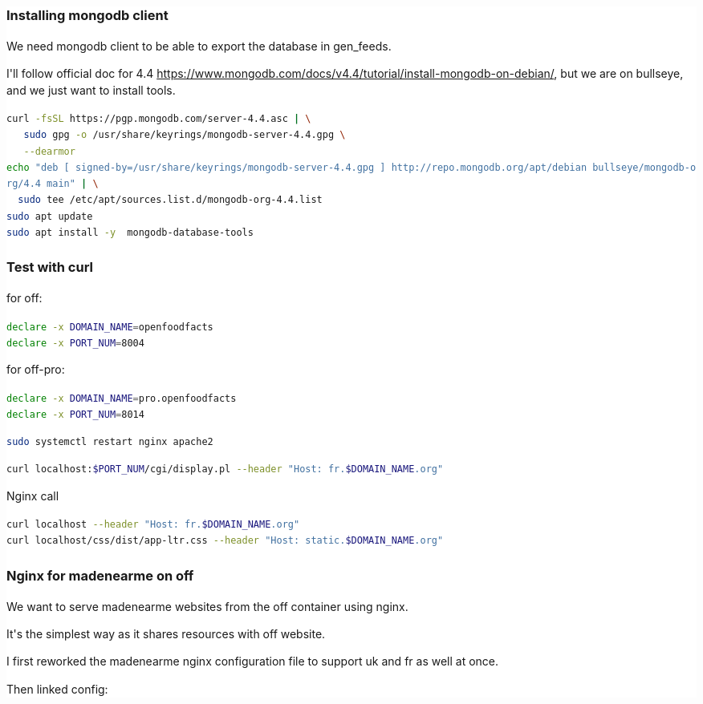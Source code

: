 ### Installing mongodb client

We need mongodb client to be able to export the database in gen_feeds.

I'll follow official doc for 4.4 https://www.mongodb.com/docs/v4.4/tutorial/install-mongodb-on-debian/,
but we are on bullseye, and we just want to install tools.

```bash
curl -fsSL https://pgp.mongodb.com/server-4.4.asc | \
   sudo gpg -o /usr/share/keyrings/mongodb-server-4.4.gpg \
   --dearmor
echo "deb [ signed-by=/usr/share/keyrings/mongodb-server-4.4.gpg ] http://repo.mongodb.org/apt/debian bullseye/mongodb-org/4.4 main" | \
  sudo tee /etc/apt/sources.list.d/mongodb-org-4.4.list
sudo apt update
sudo apt install -y  mongodb-database-tools
```

### Test with curl

for off:
```bash
declare -x DOMAIN_NAME=openfoodfacts
declare -x PORT_NUM=8004
```

for off-pro:
```bash
declare -x DOMAIN_NAME=pro.openfoodfacts
declare -x PORT_NUM=8014
```


```bash
sudo systemctl restart nginx apache2
```


```bash
curl localhost:$PORT_NUM/cgi/display.pl --header "Host: fr.$DOMAIN_NAME.org"
```

Nginx call
```bash
curl localhost --header "Host: fr.$DOMAIN_NAME.org"
curl localhost/css/dist/app-ltr.css --header "Host: static.$DOMAIN_NAME.org"
```

### Nginx for madenearme on off

We want to serve madenearme websites from the off container using nginx.

It's the simplest way as it shares resources with off website.

I first reworked the madenearme nginx configuration file to support uk and fr as well at once.

Then linked config:
